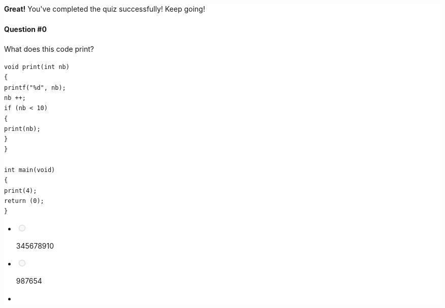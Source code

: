 <div class="panel-body">

<div class="alert alert-info">
<strong>Great!</strong>
You've completed the quiz successfully! Keep going!
<span id="quiz_questions_collapse_toggle"></span>
</div>

<section class="quiz_questions_show_container">
<div class="quiz_question_item_container" data-role="quiz_question461" data-position="3">
<div class=" clearfix" id="quiz_question-461">

<h4 class="quiz_question">

Question #0
</h4>


<p>What does this code print?</p>

<pre><code>void print(int nb)
{
printf(&quot;%d&quot;, nb);
nb ++;
if (nb &lt; 10) 
{
print(nb);
}
}

int main(void)
{
print(4);
return (0);
}
</code></pre>



<ul class="quiz_question_answers" data-question-id="461">
<li class="">

<input type="radio" name="461" id="461-1507075542179" value="1507075542179" data-quiz-answer-id="1507075542179" data-quiz-question-id="461" disabled="disabled" />
<label for="461-1507075542179"><p>345678910</p>
</label>
</li>

<li class="">

<input type="radio" name="461" id="461-1507075515088" value="1507075515088" data-quiz-answer-id="1507075515088" data-quiz-question-id="461" disabled="disabled" />
<label for="461-1507075515088"><p>987654</p>
</label>
</li>

<li class="">
